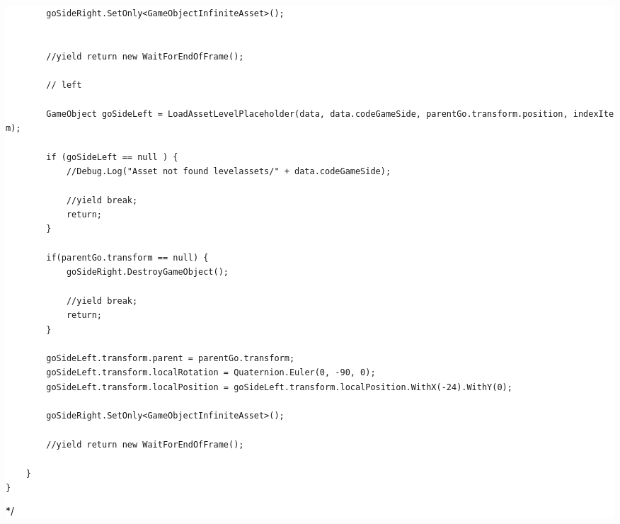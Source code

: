             goSideRight.SetOnly<GameObjectInfiniteAsset>();


            //yield return new WaitForEndOfFrame();

            // left
            
            GameObject goSideLeft = LoadAssetLevelPlaceholder(data, data.codeGameSide, parentGo.transform.position, indexItem);

            if (goSideLeft == null ) {
                //Debug.Log("Asset not found levelassets/" + data.codeGameSide);

                //yield break;
                return;
            }

            if(parentGo.transform == null) {
                goSideRight.DestroyGameObject();

                //yield break;
                return;
            }

            goSideLeft.transform.parent = parentGo.transform;
            goSideLeft.transform.localRotation = Quaternion.Euler(0, -90, 0);
            goSideLeft.transform.localPosition = goSideLeft.transform.localPosition.WithX(-24).WithY(0);

            goSideRight.SetOnly<GameObjectInfiniteAsset>();

            //yield return new WaitForEndOfFrame();
            
        }
    }

 */
